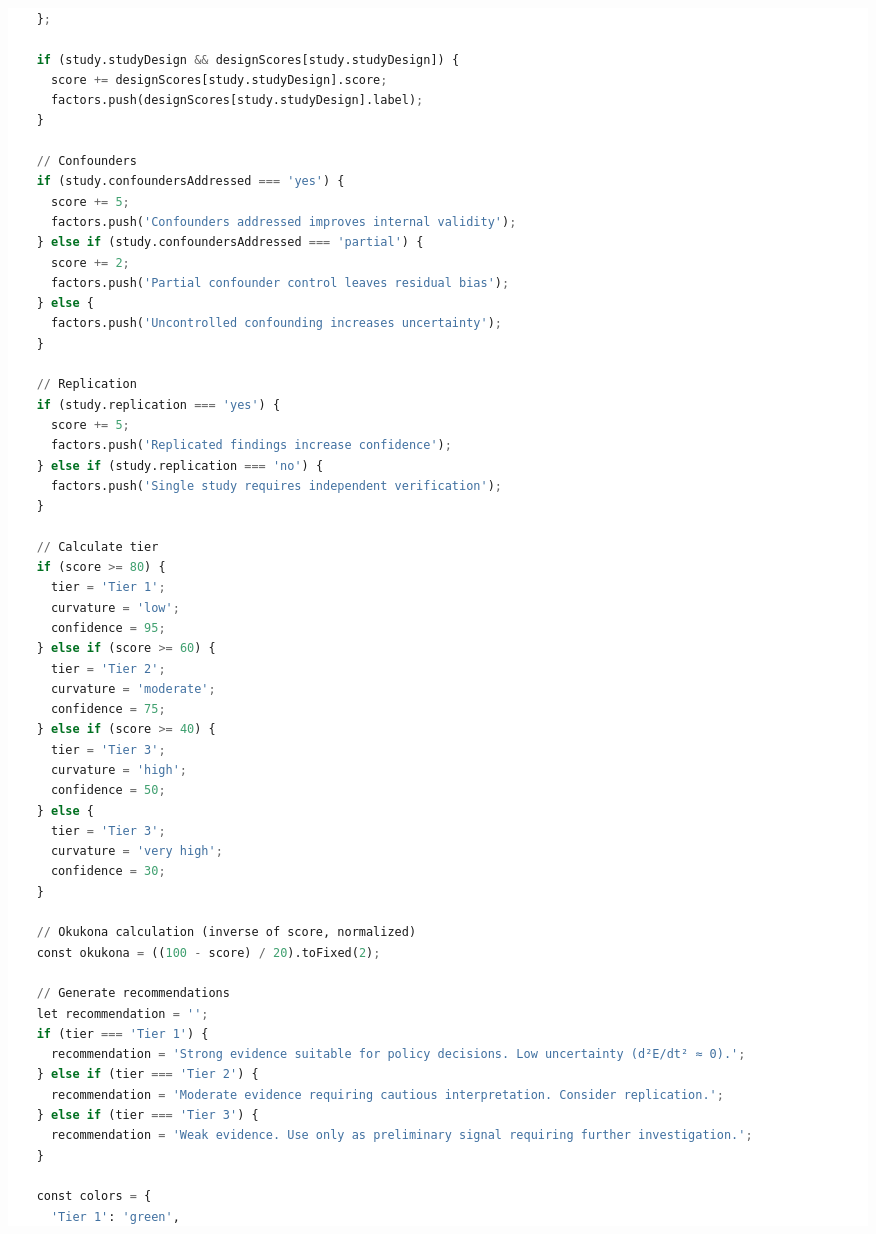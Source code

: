 ```py
    };
    
    if (study.studyDesign && designScores[study.studyDesign]) {
      score += designScores[study.studyDesign].score;
      factors.push(designScores[study.studyDesign].label);
    }

    // Confounders
    if (study.confoundersAddressed === 'yes') {
      score += 5;
      factors.push('Confounders addressed improves internal validity');
    } else if (study.confoundersAddressed === 'partial') {
      score += 2;
      factors.push('Partial confounder control leaves residual bias');
    } else {
      factors.push('Uncontrolled confounding increases uncertainty');
    }

    // Replication
    if (study.replication === 'yes') {
      score += 5;
      factors.push('Replicated findings increase confidence');
    } else if (study.replication === 'no') {
      factors.push('Single study requires independent verification');
    }

    // Calculate tier
    if (score >= 80) {
      tier = 'Tier 1';
      curvature = 'low';
      confidence = 95;
    } else if (score >= 60) {
      tier = 'Tier 2';
      curvature = 'moderate';
      confidence = 75;
    } else if (score >= 40) {
      tier = 'Tier 3';
      curvature = 'high';
      confidence = 50;
    } else {
      tier = 'Tier 3';
      curvature = 'very high';
      confidence = 30;
    }

    // Okukona calculation (inverse of score, normalized)
    const okukona = ((100 - score) / 20).toFixed(2);

    // Generate recommendations
    let recommendation = '';
    if (tier === 'Tier 1') {
      recommendation = 'Strong evidence suitable for policy decisions. Low uncertainty (d²E/dt² ≈ 0).';
    } else if (tier === 'Tier 2') {
      recommendation = 'Moderate evidence requiring cautious interpretation. Consider replication.';
    } else if (tier === 'Tier 3') {
      recommendation = 'Weak evidence. Use only as preliminary signal requiring further investigation.';
    }

    const colors = {
      'Tier 1': 'green',
```